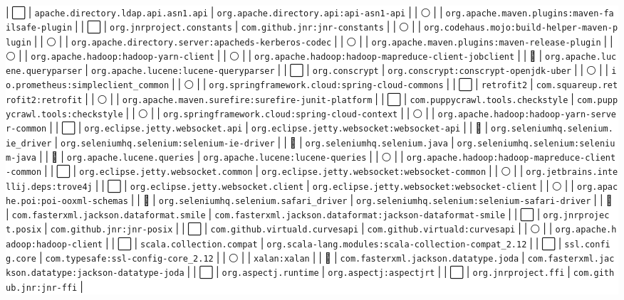 | ⬜ | `apache.directory.ldap.api.asn1.api` | `org.apache.directory.api:api-asn1-api` |
| ⚪ |  | `org.apache.maven.plugins:maven-failsafe-plugin` |
| ⬜ | `org.jnrproject.constants` | `com.github.jnr:jnr-constants` |
| ⚪ |  | `org.codehaus.mojo:build-helper-maven-plugin` |
| ⚪ |  | `org.apache.directory.server:apacheds-kerberos-codec` |
| ⚪ |  | `org.apache.maven.plugins:maven-release-plugin` |
| ⚪ |  | `org.apache.hadoop:hadoop-yarn-client` |
| ⚪ |  | `org.apache.hadoop:hadoop-mapreduce-client-jobclient` |
| 🧩 | `org.apache.lucene.queryparser` | `org.apache.lucene:lucene-queryparser` |
| ⬜ | `org.conscrypt` | `org.conscrypt:conscrypt-openjdk-uber` |
| ⚪ |  | `io.prometheus:simpleclient_common` |
| ⚪ |  | `org.springframework.cloud:spring-cloud-commons` |
| ⬜ | `retrofit2` | `com.squareup.retrofit2:retrofit` |
| ⚪ |  | `org.apache.maven.surefire:surefire-junit-platform` |
| ⬜ | `com.puppycrawl.tools.checkstyle` | `com.puppycrawl.tools:checkstyle` |
| ⚪ |  | `org.springframework.cloud:spring-cloud-context` |
| ⚪ |  | `org.apache.hadoop:hadoop-yarn-server-common` |
| ⬜ | `org.eclipse.jetty.websocket.api` | `org.eclipse.jetty.websocket:websocket-api` |
| 🧩 | `org.seleniumhq.selenium.ie_driver` | `org.seleniumhq.selenium:selenium-ie-driver` |
| 🧩 | `org.seleniumhq.selenium.java` | `org.seleniumhq.selenium:selenium-java` |
| 🧩 | `org.apache.lucene.queries` | `org.apache.lucene:lucene-queries` |
| ⚪ |  | `org.apache.hadoop:hadoop-mapreduce-client-common` |
| ⬜ | `org.eclipse.jetty.websocket.common` | `org.eclipse.jetty.websocket:websocket-common` |
| ⚪ |  | `org.jetbrains.intellij.deps:trove4j` |
| ⬜ | `org.eclipse.jetty.websocket.client` | `org.eclipse.jetty.websocket:websocket-client` |
| ⚪ |  | `org.apache.poi:poi-ooxml-schemas` |
| 🧩 | `org.seleniumhq.selenium.safari_driver` | `org.seleniumhq.selenium:selenium-safari-driver` |
| 🧩 | `com.fasterxml.jackson.dataformat.smile` | `com.fasterxml.jackson.dataformat:jackson-dataformat-smile` |
| ⬜ | `org.jnrproject.posix` | `com.github.jnr:jnr-posix` |
| ⬜ | `com.github.virtuald.curvesapi` | `com.github.virtuald:curvesapi` |
| ⚪ |  | `org.apache.hadoop:hadoop-client` |
| ⬜ | `scala.collection.compat` | `org.scala-lang.modules:scala-collection-compat_2.12` |
| ⬜ | `ssl.config.core` | `com.typesafe:ssl-config-core_2.12` |
| ⚪ |  | `xalan:xalan` |
| 🧩 | `com.fasterxml.jackson.datatype.joda` | `com.fasterxml.jackson.datatype:jackson-datatype-joda` |
| ⬜ | `org.aspectj.runtime` | `org.aspectj:aspectjrt` |
| ⬜ | `org.jnrproject.ffi` | `com.github.jnr:jnr-ffi` |
